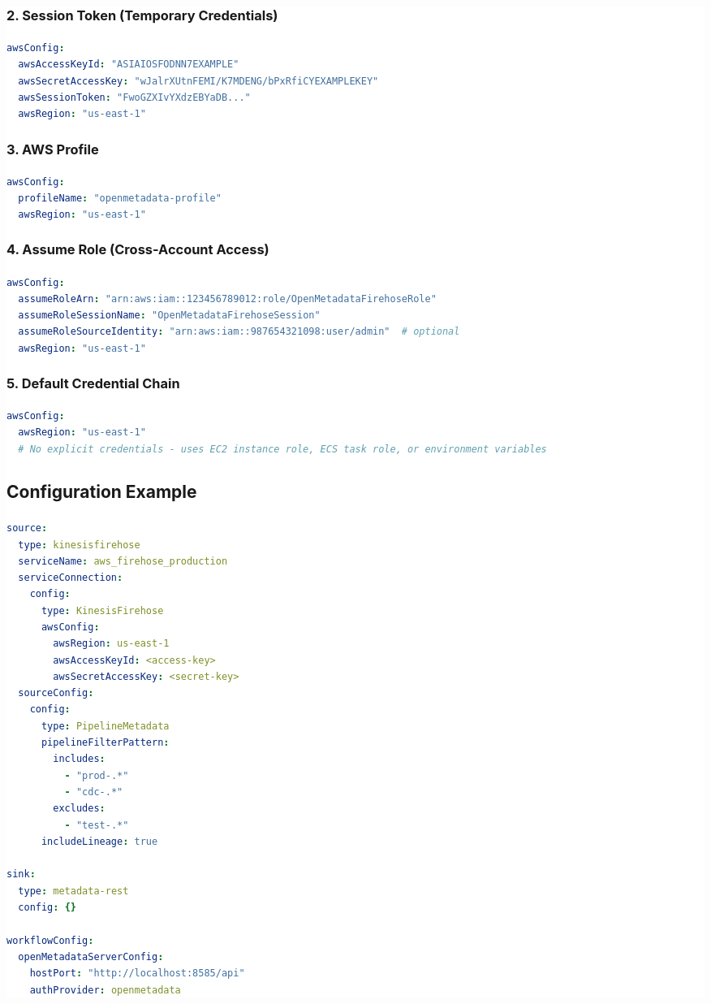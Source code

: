 ### 2. Session Token (Temporary Credentials)
```yaml
awsConfig:
  awsAccessKeyId: "ASIAIOSFODNN7EXAMPLE"
  awsSecretAccessKey: "wJalrXUtnFEMI/K7MDENG/bPxRfiCYEXAMPLEKEY"
  awsSessionToken: "FwoGZXIvYXdzEBYaDB..."
  awsRegion: "us-east-1"
```

### 3. AWS Profile
```yaml
awsConfig:
  profileName: "openmetadata-profile"
  awsRegion: "us-east-1"
```

### 4. Assume Role (Cross-Account Access)
```yaml
awsConfig:
  assumeRoleArn: "arn:aws:iam::123456789012:role/OpenMetadataFirehoseRole"
  assumeRoleSessionName: "OpenMetadataFirehoseSession"
  assumeRoleSourceIdentity: "arn:aws:iam::987654321098:user/admin"  # optional
  awsRegion: "us-east-1"
```

### 5. Default Credential Chain
```yaml
awsConfig:
  awsRegion: "us-east-1"
  # No explicit credentials - uses EC2 instance role, ECS task role, or environment variables
```

## Configuration Example

```yaml
source:
  type: kinesisfirehose
  serviceName: aws_firehose_production
  serviceConnection:
    config:
      type: KinesisFirehose
      awsConfig:
        awsRegion: us-east-1
        awsAccessKeyId: <access-key>
        awsSecretAccessKey: <secret-key>
  sourceConfig:
    config:
      type: PipelineMetadata
      pipelineFilterPattern:
        includes:
          - "prod-.*"
          - "cdc-.*"
        excludes:
          - "test-.*"
      includeLineage: true

sink:
  type: metadata-rest
  config: {}

workflowConfig:
  openMetadataServerConfig:
    hostPort: "http://localhost:8585/api"
    authProvider: openmetadata
```